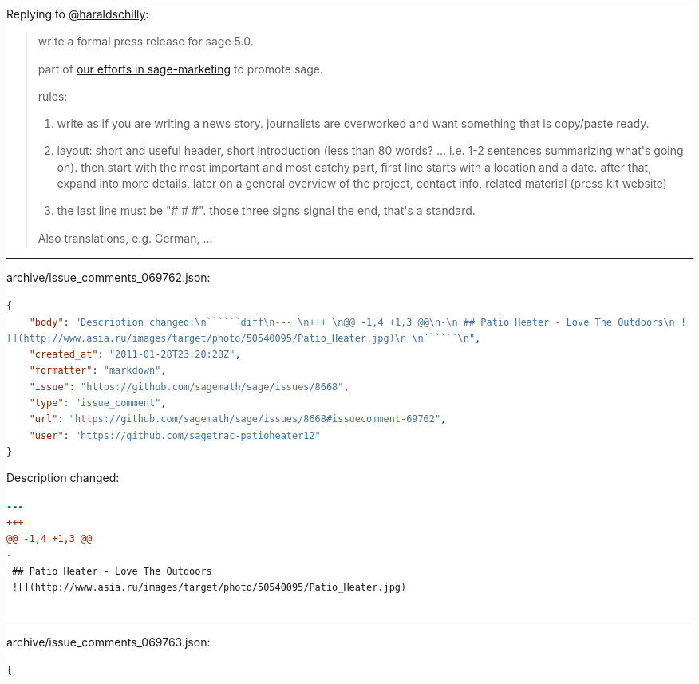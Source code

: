 Replying to [@haraldschilly](https://github.com/sagemath/sage/issues/8668#comment:0):
> write a formal press release for sage 5.0. 
> 
> part of [our efforts in sage-marketing](http://groups.google.com/group/sage-marketing/browse_thread/thread/67b9302da0f1b941) to promote sage.
> 
> rules:
> 
> 1. write as if you are writing a news story. journalists are overworked and want something that is copy/paste ready.
> 
> 2. layout: short and useful header, short introduction (less than 80 words? ... i.e. 1-2 sentences summarizing what's going on). then start with the most important and most catchy part, first line starts with a location and a date. after that, expand into more details, later on a general overview of the project, contact info, related material (press kit website)
> 
> 3. the last line must be "# # #". those three signs signal the end, that's a standard.
> 
> Also translations, e.g. German, ...



---

archive/issue_comments_069762.json:
```json
{
    "body": "Description changed:\n``````diff\n--- \n+++ \n@@ -1,4 +1,3 @@\n-\n ## Patio Heater - Love The Outdoors\n ![](http://www.asia.ru/images/target/photo/50540095/Patio_Heater.jpg)\n \n``````\n",
    "created_at": "2011-01-28T23:20:28Z",
    "formatter": "markdown",
    "issue": "https://github.com/sagemath/sage/issues/8668",
    "type": "issue_comment",
    "url": "https://github.com/sagemath/sage/issues/8668#issuecomment-69762",
    "user": "https://github.com/sagetrac-patioheater12"
}
```

Description changed:
``````diff
--- 
+++ 
@@ -1,4 +1,3 @@
-
 ## Patio Heater - Love The Outdoors
 ![](http://www.asia.ru/images/target/photo/50540095/Patio_Heater.jpg)
 
``````




---

archive/issue_comments_069763.json:
```json
{
```